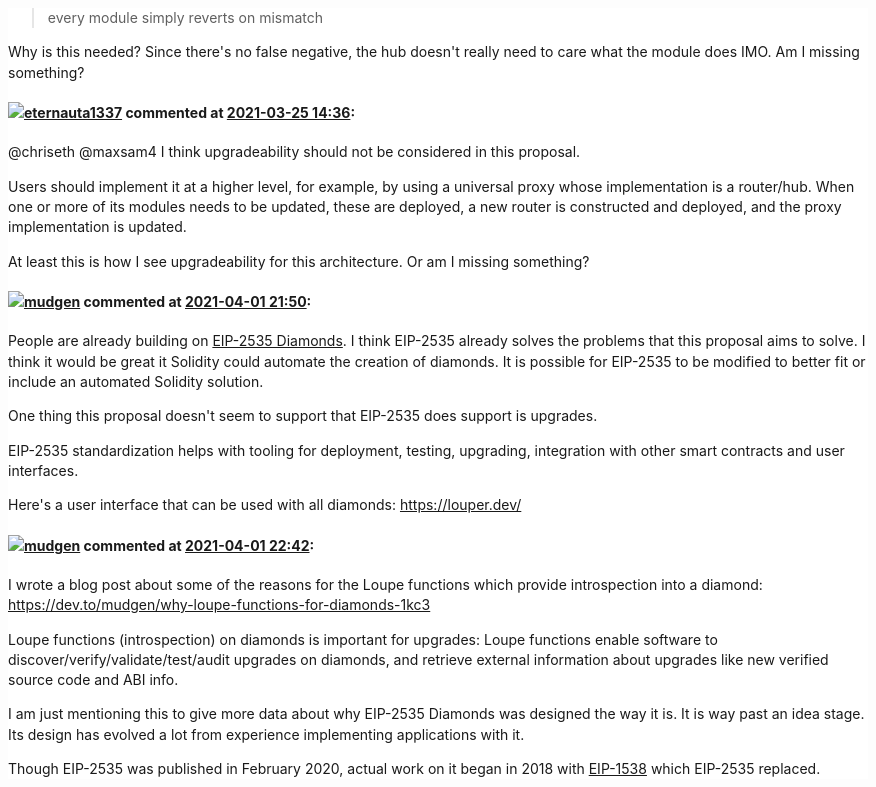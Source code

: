 > every module simply reverts on mismatch

Why is this needed? Since there's no false negative, the hub doesn't really need to care what the module does IMO. Am I missing something?

#### <img src="https://avatars.githubusercontent.com/u/550409?u=8a9c1866e2239e265861f72d7bbd3f3b1358ae6b&v=4" width="50">[eternauta1337](https://github.com/eternauta1337) commented at [2021-03-25 14:36](https://github.com/ethereum/solidity/issues/11102#issuecomment-806864500):

@chriseth @maxsam4 I think upgradeability should not be considered in this proposal.

Users should implement it at a higher level, for example, by using a universal proxy whose implementation is a router/hub. When one or more of its modules needs to be updated, these are deployed, a new router is constructed and deployed, and the proxy implementation is updated.

At least this is how I see upgradeability for this architecture. Or am I missing something?

#### <img src="https://avatars.githubusercontent.com/u/49092?u=e839203b6d7460e1a1907d4d8071a7fe351dce67&v=4" width="50">[mudgen](https://github.com/mudgen) commented at [2021-04-01 21:50](https://github.com/ethereum/solidity/issues/11102#issuecomment-812190735):

People are already building on [EIP-2535 Diamonds](https://eips.ethereum.org/EIPS/eip-2535). I think EIP-2535 already solves the problems that this proposal aims to solve.  I think it would be great it Solidity could automate the creation of diamonds. It is possible for EIP-2535 to be modified to better fit or include an automated Solidity solution.

One thing this proposal doesn't seem to support that EIP-2535 does support is upgrades.

EIP-2535 standardization helps with tooling for deployment, testing, upgrading, integration with other smart contracts and user interfaces.

Here's a user interface that can be used with all diamonds: https://louper.dev/

#### <img src="https://avatars.githubusercontent.com/u/49092?u=e839203b6d7460e1a1907d4d8071a7fe351dce67&v=4" width="50">[mudgen](https://github.com/mudgen) commented at [2021-04-01 22:42](https://github.com/ethereum/solidity/issues/11102#issuecomment-812215569):

I wrote a blog post about some of the reasons for the Loupe functions which provide introspection into a diamond: https://dev.to/mudgen/why-loupe-functions-for-diamonds-1kc3

Loupe functions (introspection) on diamonds is important for upgrades:  Loupe functions enable software to discover/verify/validate/test/audit upgrades on diamonds, and retrieve external information about upgrades like new verified source code and ABI info.

I am just mentioning this to give more data about why EIP-2535 Diamonds was designed the way it is.  It is way past an idea stage.  Its design has evolved a lot from experience implementing applications with it. 

Though EIP-2535 was published in February 2020, actual work on it began in 2018 with [EIP-1538](https://eips.ethereum.org/EIPS/eip-1538) which EIP-2535 replaced.
